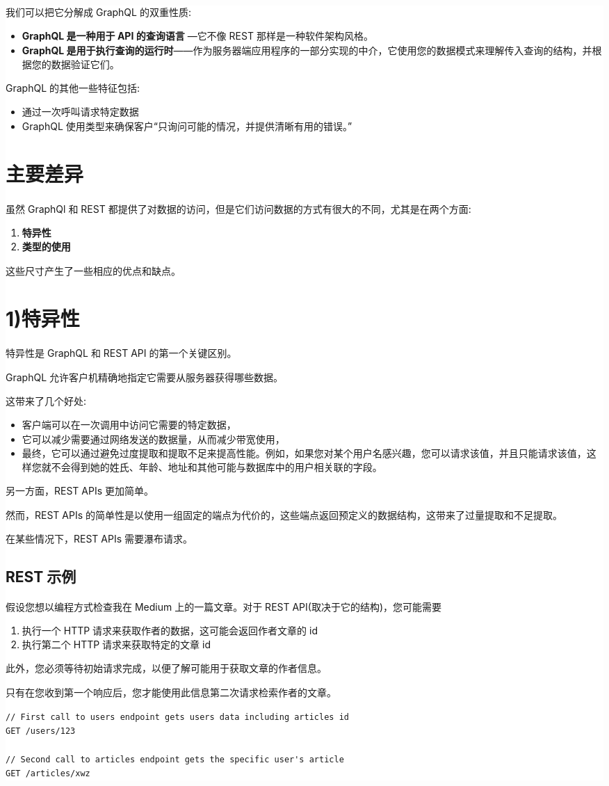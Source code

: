 我们可以把它分解成 GraphQL 的双重性质:

*   **GraphQL 是一种用于 API 的查询语言** —它不像 REST 那样是一种软件架构风格。
*   **GraphQL 是用于执行查询的运行时**——作为服务器端应用程序的一部分实现的中介，它使用您的数据模式来理解传入查询的结构，并根据您的数据验证它们。

GraphQL 的其他一些特征包括:

*   通过一次呼叫请求特定数据
*   GraphQL 使用类型来确保客户“只询问可能的情况，并提供清晰有用的错误。”

# 主要差异

虽然 GraphQl 和 REST 都提供了对数据的访问，但是它们访问数据的方式有很大的不同，尤其是在两个方面:

1.  **特异性**
2.  **类型的使用**

这些尺寸产生了一些相应的优点和缺点。

# 1)特异性

特异性是 GraphQL 和 REST API 的第一个关键区别。

GraphQL 允许客户机精确地指定它需要从服务器获得哪些数据。

这带来了几个好处:

*   客户端可以在一次调用中访问它需要的特定数据，
*   它可以减少需要通过网络发送的数据量，从而减少带宽使用，
*   最终，它可以通过避免过度提取和提取不足来提高性能。例如，如果您对某个用户名感兴趣，您可以请求该值，并且只能请求该值，这样您就不会得到她的姓氏、年龄、地址和其他可能与数据库中的用户相关联的字段。

另一方面，REST APIs 更加简单。

然而，REST APIs 的简单性是以使用一组固定的端点为代价的，这些端点返回预定义的数据结构，这带来了过量提取和不足提取。

在某些情况下，REST APIs 需要瀑布请求。

## REST 示例

假设您想以编程方式检查我在 Medium 上的一篇文章。对于 REST API(取决于它的结构)，您可能需要

1.  执行一个 HTTP 请求来获取作者的数据，这可能会返回作者文章的 id
2.  执行第二个 HTTP 请求来获取特定的文章 id

此外，您必须等待初始请求完成，以便了解可能用于获取文章的作者信息。

只有在您收到第一个响应后，您才能使用此信息第二次请求检索作者的文章。

```
// First call to users endpoint gets users data including articles id 
GET /users/123 

// Second call to articles endpoint gets the specific user's article
GET /articles/xwz 
```
